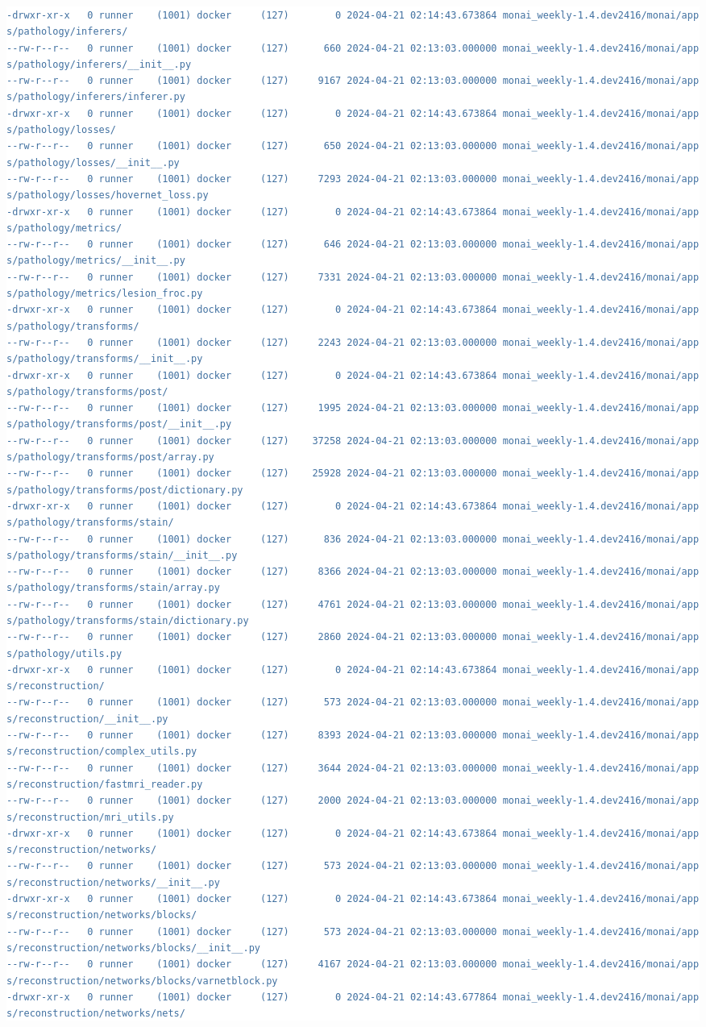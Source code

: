 ```diff
-drwxr-xr-x   0 runner    (1001) docker     (127)        0 2024-04-21 02:14:43.673864 monai_weekly-1.4.dev2416/monai/apps/pathology/inferers/
--rw-r--r--   0 runner    (1001) docker     (127)      660 2024-04-21 02:13:03.000000 monai_weekly-1.4.dev2416/monai/apps/pathology/inferers/__init__.py
--rw-r--r--   0 runner    (1001) docker     (127)     9167 2024-04-21 02:13:03.000000 monai_weekly-1.4.dev2416/monai/apps/pathology/inferers/inferer.py
-drwxr-xr-x   0 runner    (1001) docker     (127)        0 2024-04-21 02:14:43.673864 monai_weekly-1.4.dev2416/monai/apps/pathology/losses/
--rw-r--r--   0 runner    (1001) docker     (127)      650 2024-04-21 02:13:03.000000 monai_weekly-1.4.dev2416/monai/apps/pathology/losses/__init__.py
--rw-r--r--   0 runner    (1001) docker     (127)     7293 2024-04-21 02:13:03.000000 monai_weekly-1.4.dev2416/monai/apps/pathology/losses/hovernet_loss.py
-drwxr-xr-x   0 runner    (1001) docker     (127)        0 2024-04-21 02:14:43.673864 monai_weekly-1.4.dev2416/monai/apps/pathology/metrics/
--rw-r--r--   0 runner    (1001) docker     (127)      646 2024-04-21 02:13:03.000000 monai_weekly-1.4.dev2416/monai/apps/pathology/metrics/__init__.py
--rw-r--r--   0 runner    (1001) docker     (127)     7331 2024-04-21 02:13:03.000000 monai_weekly-1.4.dev2416/monai/apps/pathology/metrics/lesion_froc.py
-drwxr-xr-x   0 runner    (1001) docker     (127)        0 2024-04-21 02:14:43.673864 monai_weekly-1.4.dev2416/monai/apps/pathology/transforms/
--rw-r--r--   0 runner    (1001) docker     (127)     2243 2024-04-21 02:13:03.000000 monai_weekly-1.4.dev2416/monai/apps/pathology/transforms/__init__.py
-drwxr-xr-x   0 runner    (1001) docker     (127)        0 2024-04-21 02:14:43.673864 monai_weekly-1.4.dev2416/monai/apps/pathology/transforms/post/
--rw-r--r--   0 runner    (1001) docker     (127)     1995 2024-04-21 02:13:03.000000 monai_weekly-1.4.dev2416/monai/apps/pathology/transforms/post/__init__.py
--rw-r--r--   0 runner    (1001) docker     (127)    37258 2024-04-21 02:13:03.000000 monai_weekly-1.4.dev2416/monai/apps/pathology/transforms/post/array.py
--rw-r--r--   0 runner    (1001) docker     (127)    25928 2024-04-21 02:13:03.000000 monai_weekly-1.4.dev2416/monai/apps/pathology/transforms/post/dictionary.py
-drwxr-xr-x   0 runner    (1001) docker     (127)        0 2024-04-21 02:14:43.673864 monai_weekly-1.4.dev2416/monai/apps/pathology/transforms/stain/
--rw-r--r--   0 runner    (1001) docker     (127)      836 2024-04-21 02:13:03.000000 monai_weekly-1.4.dev2416/monai/apps/pathology/transforms/stain/__init__.py
--rw-r--r--   0 runner    (1001) docker     (127)     8366 2024-04-21 02:13:03.000000 monai_weekly-1.4.dev2416/monai/apps/pathology/transforms/stain/array.py
--rw-r--r--   0 runner    (1001) docker     (127)     4761 2024-04-21 02:13:03.000000 monai_weekly-1.4.dev2416/monai/apps/pathology/transforms/stain/dictionary.py
--rw-r--r--   0 runner    (1001) docker     (127)     2860 2024-04-21 02:13:03.000000 monai_weekly-1.4.dev2416/monai/apps/pathology/utils.py
-drwxr-xr-x   0 runner    (1001) docker     (127)        0 2024-04-21 02:14:43.673864 monai_weekly-1.4.dev2416/monai/apps/reconstruction/
--rw-r--r--   0 runner    (1001) docker     (127)      573 2024-04-21 02:13:03.000000 monai_weekly-1.4.dev2416/monai/apps/reconstruction/__init__.py
--rw-r--r--   0 runner    (1001) docker     (127)     8393 2024-04-21 02:13:03.000000 monai_weekly-1.4.dev2416/monai/apps/reconstruction/complex_utils.py
--rw-r--r--   0 runner    (1001) docker     (127)     3644 2024-04-21 02:13:03.000000 monai_weekly-1.4.dev2416/monai/apps/reconstruction/fastmri_reader.py
--rw-r--r--   0 runner    (1001) docker     (127)     2000 2024-04-21 02:13:03.000000 monai_weekly-1.4.dev2416/monai/apps/reconstruction/mri_utils.py
-drwxr-xr-x   0 runner    (1001) docker     (127)        0 2024-04-21 02:14:43.673864 monai_weekly-1.4.dev2416/monai/apps/reconstruction/networks/
--rw-r--r--   0 runner    (1001) docker     (127)      573 2024-04-21 02:13:03.000000 monai_weekly-1.4.dev2416/monai/apps/reconstruction/networks/__init__.py
-drwxr-xr-x   0 runner    (1001) docker     (127)        0 2024-04-21 02:14:43.673864 monai_weekly-1.4.dev2416/monai/apps/reconstruction/networks/blocks/
--rw-r--r--   0 runner    (1001) docker     (127)      573 2024-04-21 02:13:03.000000 monai_weekly-1.4.dev2416/monai/apps/reconstruction/networks/blocks/__init__.py
--rw-r--r--   0 runner    (1001) docker     (127)     4167 2024-04-21 02:13:03.000000 monai_weekly-1.4.dev2416/monai/apps/reconstruction/networks/blocks/varnetblock.py
-drwxr-xr-x   0 runner    (1001) docker     (127)        0 2024-04-21 02:14:43.677864 monai_weekly-1.4.dev2416/monai/apps/reconstruction/networks/nets/
```